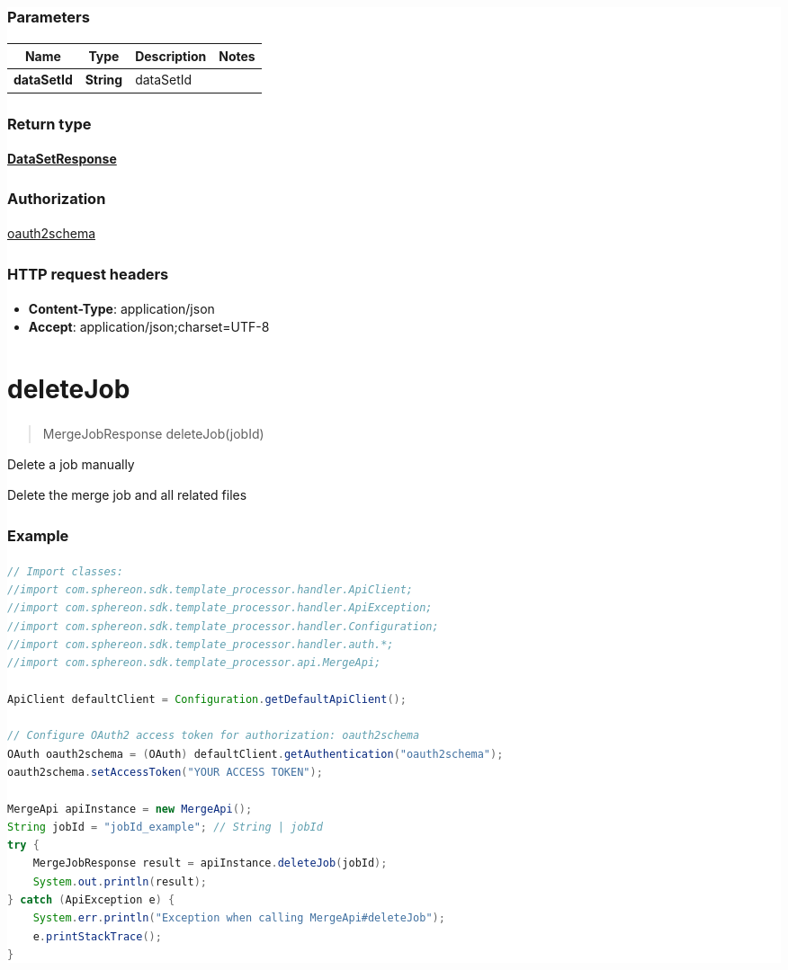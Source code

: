 ### Parameters

Name | Type | Description  | Notes
------------- | ------------- | ------------- | -------------
 **dataSetId** | **String**| dataSetId |

### Return type

[**DataSetResponse**](DataSetResponse.md)

### Authorization

[oauth2schema](../README.md#oauth2schema)

### HTTP request headers

 - **Content-Type**: application/json
 - **Accept**: application/json;charset=UTF-8

<a name="deleteJob"></a>
# **deleteJob**
> MergeJobResponse deleteJob(jobId)

Delete a job manually

Delete the merge job and all related files

### Example
```java
// Import classes:
//import com.sphereon.sdk.template_processor.handler.ApiClient;
//import com.sphereon.sdk.template_processor.handler.ApiException;
//import com.sphereon.sdk.template_processor.handler.Configuration;
//import com.sphereon.sdk.template_processor.handler.auth.*;
//import com.sphereon.sdk.template_processor.api.MergeApi;

ApiClient defaultClient = Configuration.getDefaultApiClient();

// Configure OAuth2 access token for authorization: oauth2schema
OAuth oauth2schema = (OAuth) defaultClient.getAuthentication("oauth2schema");
oauth2schema.setAccessToken("YOUR ACCESS TOKEN");

MergeApi apiInstance = new MergeApi();
String jobId = "jobId_example"; // String | jobId
try {
    MergeJobResponse result = apiInstance.deleteJob(jobId);
    System.out.println(result);
} catch (ApiException e) {
    System.err.println("Exception when calling MergeApi#deleteJob");
    e.printStackTrace();
}
```
